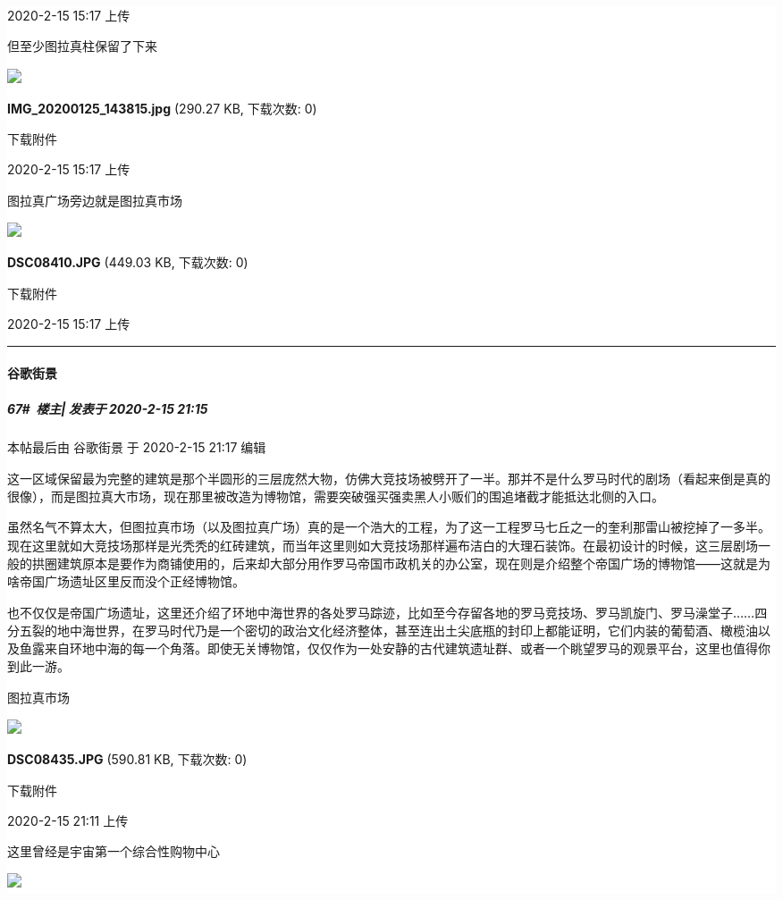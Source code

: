 2020-2-15 15:17 上传


但至少图拉真柱保留了下来

<img src="https://img.saraba1st.com/forum/202002/15/151727n5hjtkig3gg070q7.jpg" referrerpolicy="no-referrer">


<strong>IMG_20200125_143815.jpg</strong> (290.27 KB, 下载次数: 0)

下载附件

2020-2-15 15:17 上传


图拉真广场旁边就是图拉真市场

<img src="https://img.saraba1st.com/forum/202002/15/151725fe7i07g2ugaz6g29.jpg" referrerpolicy="no-referrer">


<strong>DSC08410.JPG</strong> (449.03 KB, 下载次数: 0)

下载附件

2020-2-15 15:17 上传


-----

####  谷歌街景  
##### 67#         楼主| 发表于 2020-2-15 21:15


 本帖最后由 谷歌街景 于 2020-2-15 21:17 编辑 

这一区域保留最为完整的建筑是那个半圆形的三层庞然大物，仿佛大竞技场被劈开了一半。那并不是什么罗马时代的剧场（看起来倒是真的很像），而是图拉真大市场，现在那里被改造为博物馆，需要突破强买强卖黑人小贩们的围追堵截才能抵达北侧的入口。


虽然名气不算太大，但图拉真市场（以及图拉真广场）真的是一个浩大的工程，为了这一工程罗马七丘之一的奎利那雷山被挖掉了一多半。现在这里就如大竞技场那样是光秃秃的红砖建筑，而当年这里则如大竞技场那样遍布洁白的大理石装饰。在最初设计的时候，这三层剧场一般的拱圈建筑原本是要作为商铺使用的，后来却大部分用作罗马帝国市政机关的办公室，现在则是介绍整个帝国广场的博物馆——这就是为啥帝国广场遗址区里反而没个正经博物馆。


也不仅仅是帝国广场遗址，这里还介绍了环地中海世界的各处罗马踪迹，比如至今存留各地的罗马竞技场、罗马凯旋门、罗马澡堂子……四分五裂的地中海世界，在罗马时代乃是一个密切的政治文化经济整体，甚至连出土尖底瓶的封印上都能证明，它们内装的葡萄酒、橄榄油以及鱼露来自环地中海的每一个角落。即使无关博物馆，仅仅作为一处安静的古代建筑遗址群、或者一个眺望罗马的观景平台，这里也值得你到此一游。


图拉真市场

<img src="https://img.saraba1st.com/forum/202002/15/211156zwhzrpzxl1hgbpv1.jpg" referrerpolicy="no-referrer">


<strong>DSC08435.JPG</strong> (590.81 KB, 下载次数: 0)

下载附件

2020-2-15 21:11 上传


这里曾经是宇宙第一个综合性购物中心

<img src="https://img.saraba1st.com/forum/202002/15/211159prmq94z5wkhw9u14.jpg" referrerpolicy="no-referrer">
